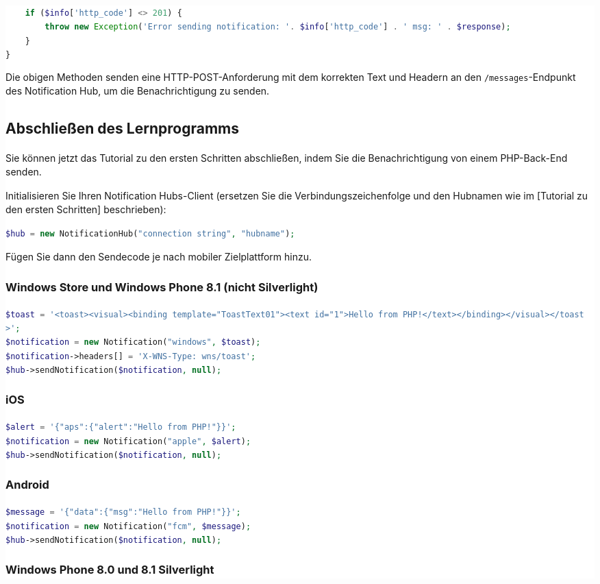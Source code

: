 ```php
    if ($info['http_code'] <> 201) {
        throw new Exception('Error sending notification: '. $info['http_code'] . ' msg: ' . $response);
    }
} 
```

Die obigen Methoden senden eine HTTP-POST-Anforderung mit dem korrekten Text und Headern an den `/messages`-Endpunkt des Notification Hub, um die Benachrichtigung zu senden.

## <a name="complete-the-tutorial"></a><a name="complete-tutorial"></a>Abschließen des Lernprogramms

Sie können jetzt das Tutorial zu den ersten Schritten abschließen, indem Sie die Benachrichtigung von einem PHP-Back-End senden.

Initialisieren Sie Ihren Notification Hubs-Client (ersetzen Sie die Verbindungszeichenfolge und den Hubnamen wie im [Tutorial zu den ersten Schritten] beschrieben):

```php
$hub = new NotificationHub("connection string", "hubname");
```

Fügen Sie dann den Sendecode je nach mobiler Zielplattform hinzu.

### <a name="windows-store-and-windows-phone-81-non-silverlight"></a>Windows Store und Windows Phone 8.1 (nicht Silverlight)

```php
$toast = '<toast><visual><binding template="ToastText01"><text id="1">Hello from PHP!</text></binding></visual></toast>';
$notification = new Notification("windows", $toast);
$notification->headers[] = 'X-WNS-Type: wns/toast';
$hub->sendNotification($notification, null);
```

### <a name="ios"></a>iOS

```php
$alert = '{"aps":{"alert":"Hello from PHP!"}}';
$notification = new Notification("apple", $alert);
$hub->sendNotification($notification, null);
```

### <a name="android"></a>Android

```php
$message = '{"data":{"msg":"Hello from PHP!"}}';
$notification = new Notification("fcm", $message);
$hub->sendNotification($notification, null);
```

### <a name="windows-phone-80-and-81-silverlight"></a>Windows Phone 8.0 und 8.1 Silverlight


[PHP REST-Wrapper-Beispiel]: https://github.com/Azure/azure-notificationhubs-samples/tree/master/notificationhubs-rest-php
